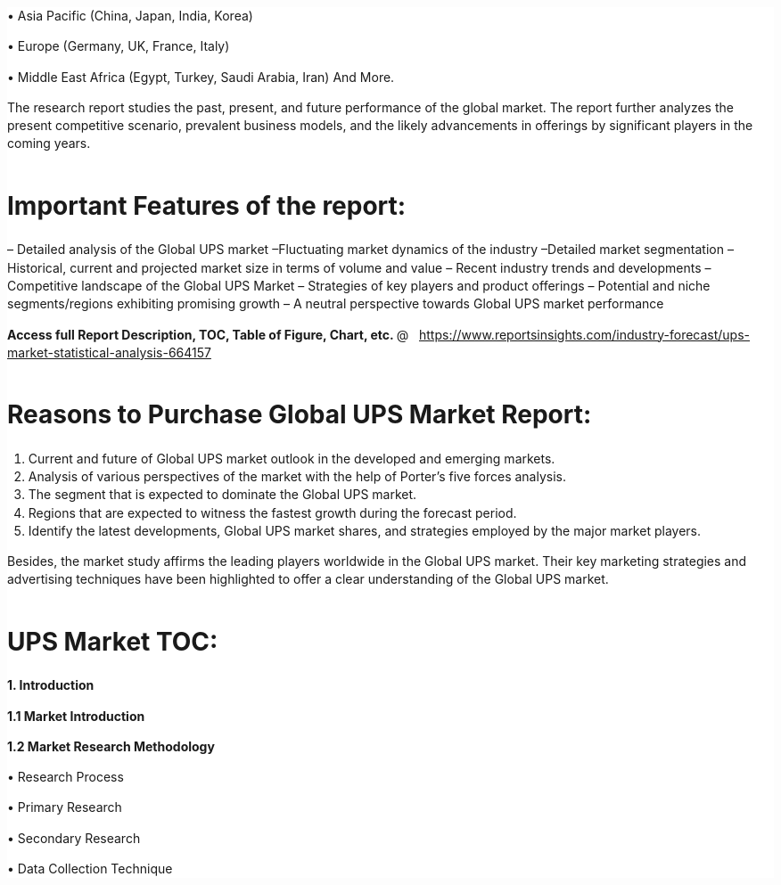 • Asia Pacific (China, Japan, India, Korea)

• Europe (Germany, UK, France, Italy)

• Middle East Africa (Egypt, Turkey, Saudi Arabia, Iran) And More.

The research report studies the past, present, and future performance of the global market. The report further analyzes the present competitive scenario, prevalent business models, and the likely advancements in offerings by significant players in the coming years.

# <strong>Important Features of the report:</strong>
– Detailed analysis of the Global UPS market
–Fluctuating market dynamics of the industry
–Detailed market segmentation
– Historical, current and projected market size in terms of volume and value
– Recent industry trends and developments
– Competitive landscape of the Global UPS Market
– Strategies of key players and product offerings
– Potential and niche segments/regions exhibiting promising growth
– A neutral perspective towards Global UPS market performance

<strong>Access full Report Description, TOC, Table of Figure, Chart, etc. </strong>@   <a href=https://www.reportsinsights.com/industry-forecast/ups-market-statistical-analysis-664157 style=color:#0000ff;>https://www.reportsinsights.com/industry-forecast/ups-market-statistical-analysis-664157</a>

# <strong>Reasons to Purchase Global UPS Market Report:</strong>
1. Current and future of Global UPS market outlook in the developed and emerging markets.
2. Analysis of various perspectives of the market with the help of Porter’s five forces analysis.
3. The segment that is expected to dominate the Global UPS market.
4. Regions that are expected to witness the fastest growth during the forecast period.
5. Identify the latest developments, Global UPS market shares, and strategies employed by the major market players.

Besides, the market study affirms the leading players worldwide in the Global UPS market. Their key marketing strategies and advertising techniques have been highlighted to offer a clear understanding of the Global UPS market.

# <strong>UPS Market TOC:</strong>

<strong>1. Introduction</strong>

<strong>1.1 Market Introduction</strong>

<strong>1.2 Market Research Methodology</strong>

• Research Process

• Primary Research

• Secondary Research

• Data Collection Technique
